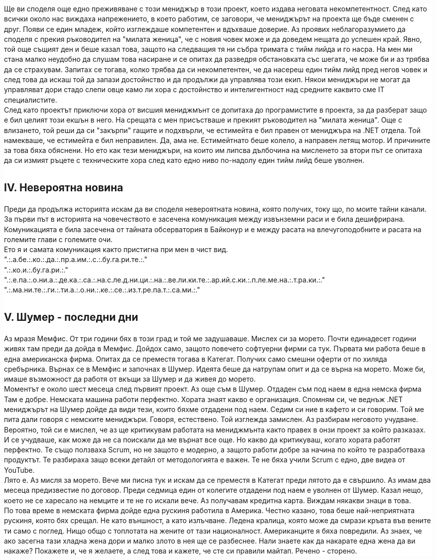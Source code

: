 Ще ви споделя още едно преживяване с този мениджър в този проект, което издава неговата некомпетентност. След като всички около нас виждаха напрежението, в което работим, се заговори, че мениджърът на проекта ще бъде сменен с друг. Появи се един младеж, който изглеждаше компетентен и вдъхваше доверие. Аз проявих неблагоразумието да споделя с прекия ръководител на "милата женица", че с новия човек може и да доведем нещата до успешен край. Явно, той още същият ден и беше казал това, защото на следващия тя ни събра тримата с тийм лийда и го насра. На мен ми стана малко неудобно да слушам това насиране и се опитах да разведря обстановката със шегата, че може би и аз трябва да се страхувам. Запитах се тогава, колко трябва да си некомпетентен, че да насереш един тийм лийд пред негов човек и след това да искаш той да запази достойнство и да продължи да управлява този екип. Някои мениджъри не могат да управляват дори стадо слепи овце камо ли хора с достойнство и интелигентност над средните каквито сме IT специалистите.  
След като проектът приключи хора от висшия мениджмънт се допитаха до програмистите в проекта, за да разберат защо е бил целият този екшън в него. На срещата с мен присъстваше и прекият ръководител на "милата женица". Още с влизането, той реши да си "закърпи" гащите и подхвърли, че естимейта е бил правен от мениджъра на .NET отдела. Той намекваше, че естимейта е бил неправилен. Да, ама не. Естимейтнато беше колело, а направен летящ мотор. И причините за това бяха обяснени. Но ето как тези мениджъри, на които им липсва дълбочина на мисленето за втори път се опитаха да си измият ръцете с техническите хора след като едно ниво по-надолу един тийм лийд беше уволнен.  

## IV. Невероятна новина

Преди да продължа историята искам да ви споделя невероятната новина, която получих, току що, по моите тайни канали. За първи път в историята на човечеството е засечена комуникация между извънземни раси и е била дешифрирана. Комуникацията е била засечена от тайната обсерватория в Байконур и е между расата на влечугоподобните и расата на големите глави с големите очи.  
Ето я и самата комуникация както пристигна при мен в чист вид.  
".:.а.бе.:.ко.:.да.:.пр.а.им.:.с.:.бу.га.ри.те.:."  
".:.ко.и.:.бу.га.ри.:."  
".:.е.па.:.о.ни.а.:.де.ка.:.са.:.на.с.ле.д.ни.ци.:.на.:.ве.ли.ки.те.:.ар.ий.с.ки.:.п.ле.ме.на.:.т.ра.ки.:."  
".:.ма.ни.те.:.ги.:.ти.а.:.о.ни.:.ке.:.се.:.из.т.ре.па.т.:.са.ми.:."  

## V. Шумер - последни дни

Аз мразя Мемфис. От три години бях в този град и той ме задушаваше. Мислех си за морето. Почти единадесет години живях там преди да дойда в Мемфис. Дойдох само, защото повечето софтуерни фирми са тук. Първата ми работа беше в една американска фирма. Опитах да се преместя тогава в Категат. Получих само смешни оферти от по хиляда сребърника. Върнах се в Мемфис и започнах в Шумер. Идеята беше да натрупам опит и да се върна на морето. Може би, имаше възможност да работя от вкъщи за Шумер и да живея до морето.  
Моментът е около шест месеца след първият проект. Аз още съм в Шумер. Отдаден съм под наем в една немска фирма Там е добре. Немската машина работи перфектно. Хората знаят какво е организация. Спомням си, че веднъж .NET мениджърът на Шумер дойде да види тези, които бяхме отдадени под наем. Седим си ние в кафето и си говорим. Той ме пита дали говоря с немските мениджъри. Говоря, естествено. Той изглежда замислен. Аз разбирам неговото учудване. Вероятно, той си е мислел, че аз ще критикувам работата на мениджмънта както правех в онзи проект за който разказах. И се учудваше, как може да не са поискали да ме върнат все още. Но какво да критикуваш, когато хората работят перфектно. Те също ползваха Scrum, но не защото е модерно, а защото работи добре за начина по който те разработваха продуктът. Те разбираха защо всеки детайл от методологията е важен. Те не бяха учили Scrum с едно, две видеа от YouTube.  
Лято е. Аз мисля за морето. Вече ми писна тук и искам да се преместя в Категат преди лятото да е свършило. Аз имам два месеца предизвестие по договор. Преди седмица един от колегите отдадени под наем е уволнен от Шумер. Казал нещо, което не се харесало на немците и те не го искали вече. Аз получавам кредитна карта. Виждам някакви знаци в това.  
По това време в немската фирма дойде една рускиня работила в Америка. Честно казано, това беше най-неприятната рускиня, която бях срещал. Не като външност, а като излъчване. Ледена кралица, която може да смрази кръвта във вените ти само с поглед. Нищо общо с топлотата на жените от тази националност. Американците я бяха повредили. Аз знаех, че ако засегна тази хладна жена дори и малко злото в нея ще се разбеснее. Нали знаете как да накарате една жена да ви накаже? Покажете и, че я желаете, а след това и кажете, че сте си правили майтап. Речено - сторено.  